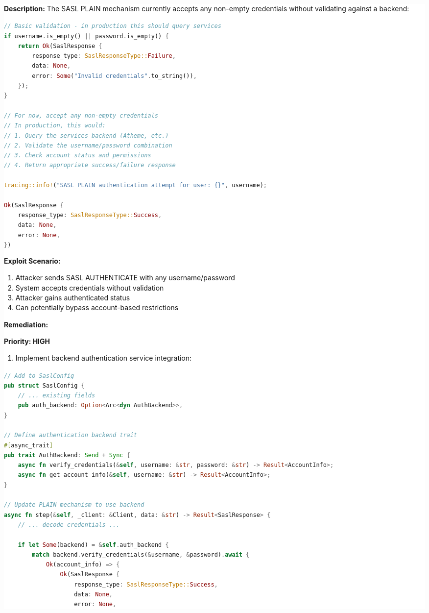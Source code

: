 **Description:**
The SASL PLAIN mechanism currently accepts any non-empty credentials without validating against a backend:

```rust:199:221:modules/src/sasl.rs
// Basic validation - in production this should query services
if username.is_empty() || password.is_empty() {
    return Ok(SaslResponse {
        response_type: SaslResponseType::Failure,
        data: None,
        error: Some("Invalid credentials".to_string()),
    });
}

// For now, accept any non-empty credentials
// In production, this would:
// 1. Query the services backend (Atheme, etc.)
// 2. Validate the username/password combination
// 3. Check account status and permissions
// 4. Return appropriate success/failure response

tracing::info!("SASL PLAIN authentication attempt for user: {}", username);

Ok(SaslResponse {
    response_type: SaslResponseType::Success,
    data: None,
    error: None,
})
```

**Exploit Scenario:**
1. Attacker sends SASL AUTHENTICATE with any username/password
2. System accepts credentials without validation
3. Attacker gains authenticated status
4. Can potentially bypass account-based restrictions

**Remediation:**

**Priority: HIGH**

1. Implement backend authentication service integration:
```rust
// Add to SaslConfig
pub struct SaslConfig {
    // ... existing fields
    pub auth_backend: Option<Arc<dyn AuthBackend>>,
}

// Define authentication backend trait
#[async_trait]
pub trait AuthBackend: Send + Sync {
    async fn verify_credentials(&self, username: &str, password: &str) -> Result<AccountInfo>;
    async fn get_account_info(&self, username: &str) -> Result<AccountInfo>;
}

// Update PLAIN mechanism to use backend
async fn step(&self, _client: &Client, data: &str) -> Result<SaslResponse> {
    // ... decode credentials ...
    
    if let Some(backend) = &self.auth_backend {
        match backend.verify_credentials(&username, &password).await {
            Ok(account_info) => {
                Ok(SaslResponse {
                    response_type: SaslResponseType::Success,
                    data: None,
                    error: None,
```